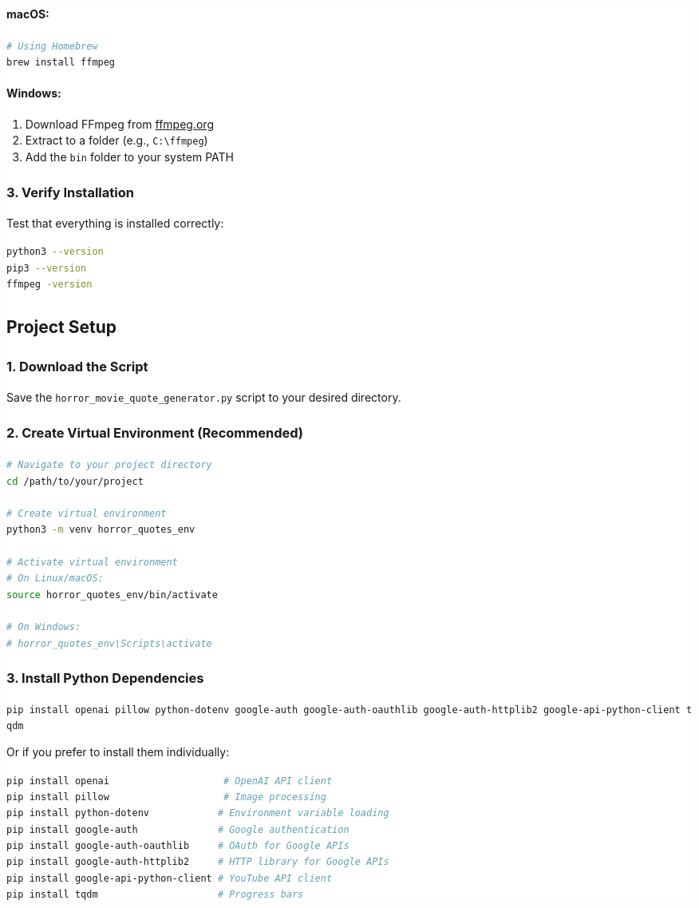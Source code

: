 #### macOS:
```bash
# Using Homebrew
brew install ffmpeg
```

#### Windows:
1. Download FFmpeg from [ffmpeg.org](https://ffmpeg.org/download.html)
2. Extract to a folder (e.g., `C:\ffmpeg`)
3. Add the `bin` folder to your system PATH

### 3. Verify Installation

Test that everything is installed correctly:

```bash
python3 --version
pip3 --version
ffmpeg -version
```

## Project Setup

### 1. Download the Script

Save the `horror_movie_quote_generator.py` script to your desired directory.

### 2. Create Virtual Environment (Recommended)

```bash
# Navigate to your project directory
cd /path/to/your/project

# Create virtual environment
python3 -m venv horror_quotes_env

# Activate virtual environment
# On Linux/macOS:
source horror_quotes_env/bin/activate

# On Windows:
# horror_quotes_env\Scripts\activate
```

### 3. Install Python Dependencies

```bash
pip install openai pillow python-dotenv google-auth google-auth-oauthlib google-auth-httplib2 google-api-python-client tqdm
```

Or if you prefer to install them individually:

```bash
pip install openai                    # OpenAI API client
pip install pillow                    # Image processing
pip install python-dotenv            # Environment variable loading
pip install google-auth              # Google authentication
pip install google-auth-oauthlib     # OAuth for Google APIs
pip install google-auth-httplib2     # HTTP library for Google APIs
pip install google-api-python-client # YouTube API client
pip install tqdm                     # Progress bars
```
